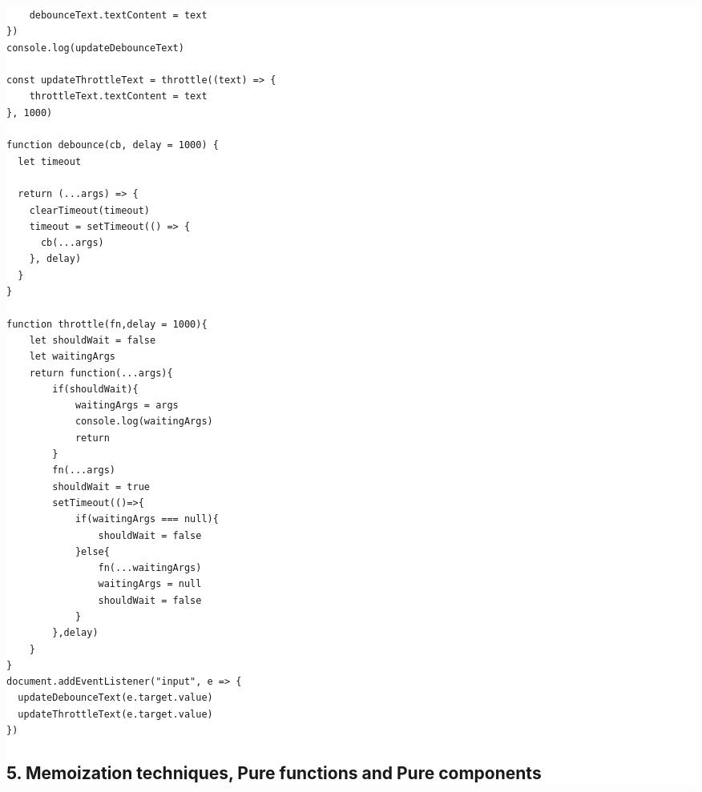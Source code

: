 ```Js
    debounceText.textContent = text
})
console.log(updateDebounceText)

const updateThrottleText = throttle((text) => {
    throttleText.textContent = text
}, 1000)

function debounce(cb, delay = 1000) {
  let timeout

  return (...args) => {
    clearTimeout(timeout)
    timeout = setTimeout(() => {
      cb(...args)
    }, delay)
  }
}

function throttle(fn,delay = 1000){
    let shouldWait = false
    let waitingArgs
    return function(...args){
        if(shouldWait){
            waitingArgs = args
            console.log(waitingArgs)
            return
        } 
        fn(...args)
        shouldWait = true
        setTimeout(()=>{
            if(waitingArgs === null){
                shouldWait = false
            }else{
                fn(...waitingArgs)
                waitingArgs = null
                shouldWait = false
            }
        },delay)
    }
}
document.addEventListener("input", e => {
  updateDebounceText(e.target.value)
  updateThrottleText(e.target.value)
})

```

## 5. Memoization techniques, Pure functions and Pure components
